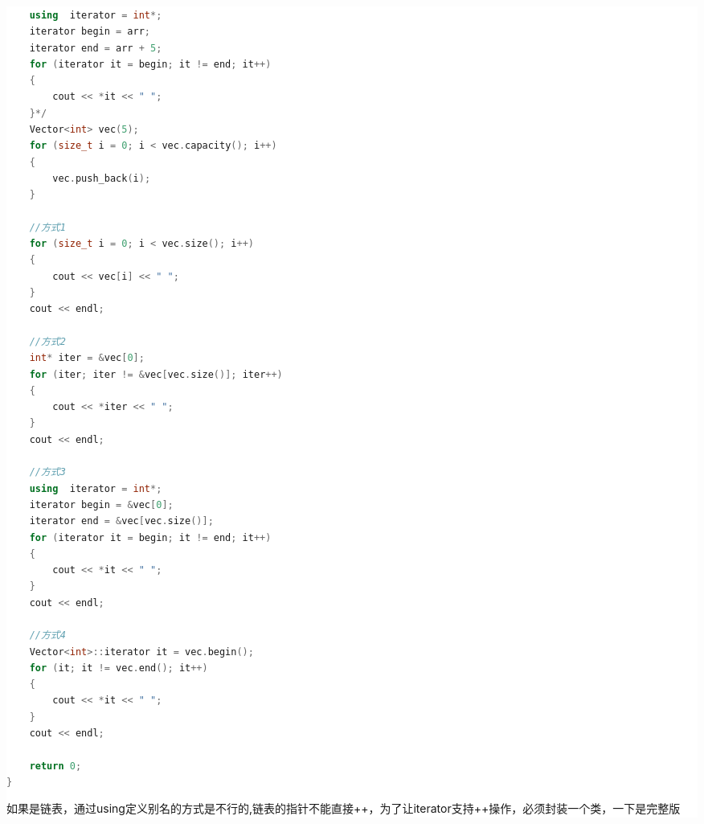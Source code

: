 ```cpp
	using  iterator = int*;
	iterator begin = arr;
	iterator end = arr + 5;
	for (iterator it = begin; it != end; it++)
	{
		cout << *it << " ";
	}*/
	Vector<int> vec(5);
	for (size_t i = 0; i < vec.capacity(); i++)
	{
		vec.push_back(i);
	}

	//方式1
	for (size_t i = 0; i < vec.size(); i++)
	{
		cout << vec[i] << " ";
	}
	cout << endl;

	//方式2
	int* iter = &vec[0];
	for (iter; iter != &vec[vec.size()]; iter++)
	{
		cout << *iter << " ";
	}
	cout << endl;

	//方式3
	using  iterator = int*;
	iterator begin = &vec[0];
	iterator end = &vec[vec.size()];
	for (iterator it = begin; it != end; it++)
	{
		cout << *it << " ";
	}
	cout << endl;

	//方式4
	Vector<int>::iterator it = vec.begin();
	for (it; it != vec.end(); it++)
	{
		cout << *it << " ";
	}
	cout << endl;

	return 0;
}
```

如果是链表，通过using定义别名的方式是不行的,链表的指针不能直接++，为了让iterator支持++操作，必须封装一个类，一下是完整版

